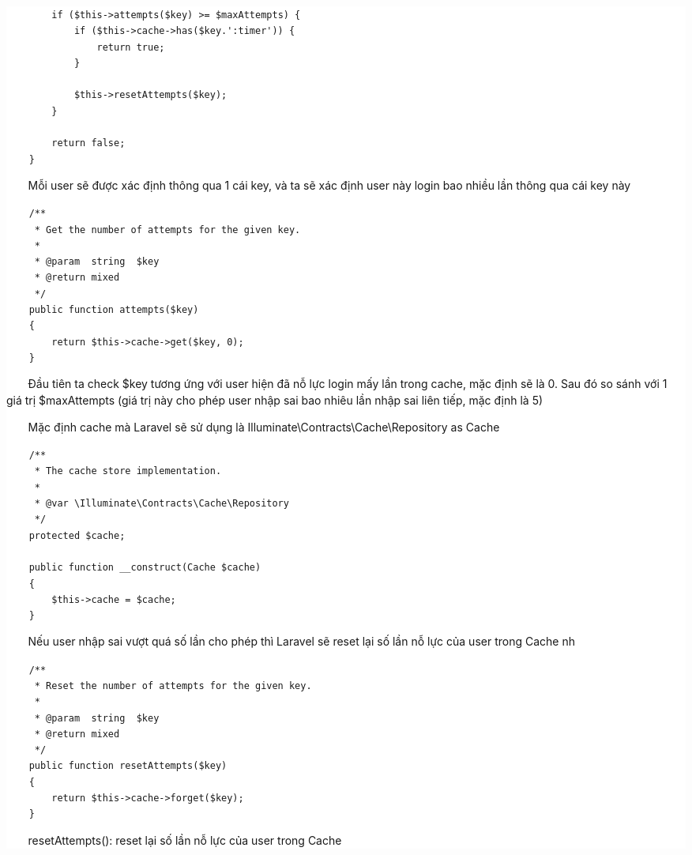 ```
        if ($this->attempts($key) >= $maxAttempts) {
            if ($this->cache->has($key.':timer')) {
                return true;
            }

            $this->resetAttempts($key);
        }

        return false;
    }
```

&nbsp;&nbsp;&nbsp;&nbsp;&nbsp;&nbsp; Mỗi user sẽ được xác định thông qua 1 cái key, và ta sẽ xác định user này login bao nhiều lần thông qua cái key này
```
    /**
     * Get the number of attempts for the given key.
     *
     * @param  string  $key
     * @return mixed
     */
    public function attempts($key)
    {
        return $this->cache->get($key, 0);
    }
```
&nbsp;&nbsp;&nbsp;&nbsp;&nbsp;&nbsp; Đầu tiên ta check $key tương ứng với user hiện đã nỗ lực login mấy lần trong cache, mặc định sẽ là 0. Sau đó so sánh với 1 giá trị $maxAttempts (giá trị này cho phép user nhập sai bao nhiêu lần nhập sai liên tiếp, mặc định là 5)

&nbsp;&nbsp;&nbsp;&nbsp;&nbsp;&nbsp; Mặc định cache mà Laravel sẽ sử dụng là Illuminate\Contracts\Cache\Repository as Cache
```
    /**
     * The cache store implementation.
     *
     * @var \Illuminate\Contracts\Cache\Repository
     */
    protected $cache;

    public function __construct(Cache $cache)
    {
        $this->cache = $cache;
    }
```
&nbsp;&nbsp;&nbsp;&nbsp;&nbsp;&nbsp; Nếu user nhập sai vượt quá số lần cho phép thì Laravel sẽ reset lại số lần nỗ lực của user trong Cache nh
```
    /**
     * Reset the number of attempts for the given key.
     *
     * @param  string  $key
     * @return mixed
     */
    public function resetAttempts($key)
    {
        return $this->cache->forget($key);
    }
```
&nbsp;&nbsp;&nbsp;&nbsp;&nbsp;&nbsp;  resetAttempts(): reset lại số lần nỗ lực của user trong Cache
